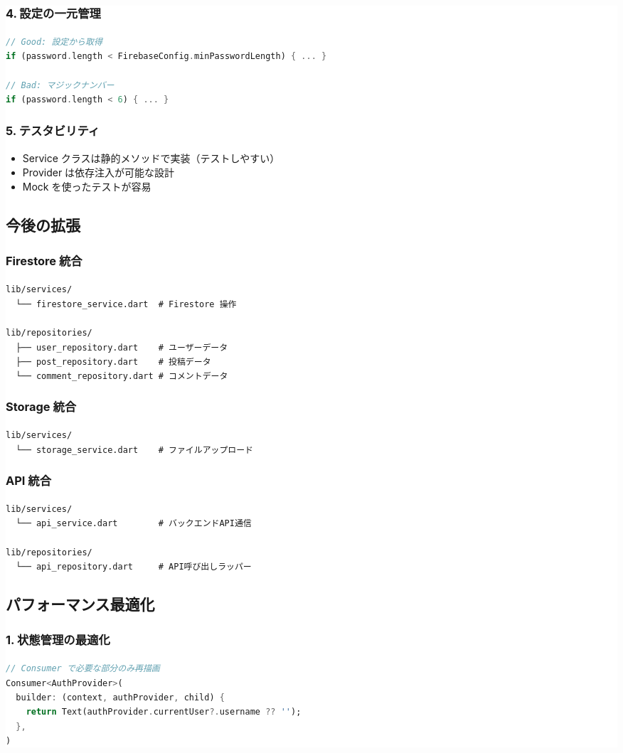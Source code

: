 ### 4. 設定の一元管理
```dart
// Good: 設定から取得
if (password.length < FirebaseConfig.minPasswordLength) { ... }

// Bad: マジックナンバー
if (password.length < 6) { ... }
```

### 5. テスタビリティ
- Service クラスは静的メソッドで実装（テストしやすい）
- Provider は依存注入が可能な設計
- Mock を使ったテストが容易

## 今後の拡張

### Firestore 統合
```
lib/services/
  └── firestore_service.dart  # Firestore 操作

lib/repositories/
  ├── user_repository.dart    # ユーザーデータ
  ├── post_repository.dart    # 投稿データ
  └── comment_repository.dart # コメントデータ
```

### Storage 統合
```
lib/services/
  └── storage_service.dart    # ファイルアップロード
```

### API 統合
```
lib/services/
  └── api_service.dart        # バックエンドAPI通信

lib/repositories/
  └── api_repository.dart     # API呼び出しラッパー
```

## パフォーマンス最適化

### 1. 状態管理の最適化
```dart
// Consumer で必要な部分のみ再描画
Consumer<AuthProvider>(
  builder: (context, authProvider, child) {
    return Text(authProvider.currentUser?.username ?? '');
  },
)
```
